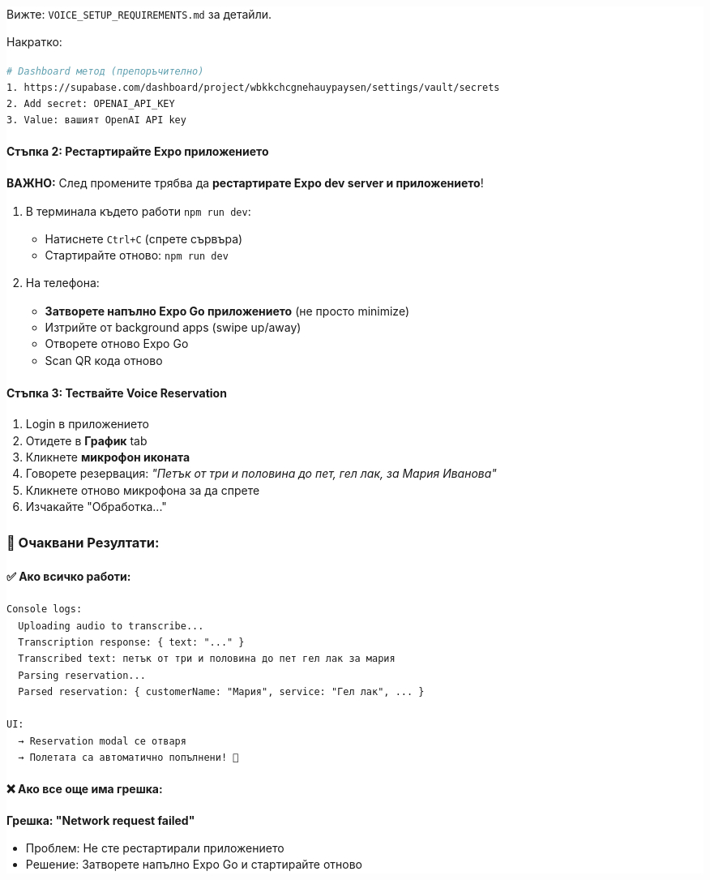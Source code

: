 Вижте: `VOICE_SETUP_REQUIREMENTS.md` за детайли.

Накратко:
```bash
# Dashboard метод (препоръчително)
1. https://supabase.com/dashboard/project/wbkkchcgnehauypaysen/settings/vault/secrets
2. Add secret: OPENAI_API_KEY
3. Value: вашият OpenAI API key
```

#### Стъпка 2: Рестартирайте Expo приложението

**ВАЖНО:** След промените трябва да **рестартирате Expo dev server и приложението**!

1. В терминала където работи `npm run dev`:
   - Натиснете `Ctrl+C` (спрете сървъра)
   - Стартирайте отново: `npm run dev`

2. На телефона:
   - **Затворете напълно Expo Go приложението** (не просто minimize)
   - Изтрийте от background apps (swipe up/away)
   - Отворете отново Expo Go
   - Scan QR кода отново

#### Стъпка 3: Тествайте Voice Reservation

1. Login в приложението
2. Отидете в **График** tab
3. Кликнете **микрофон иконата**
4. Говорете резервация: *"Петък от три и половина до пет, гел лак, за Мария Иванова"*
5. Кликнете отново микрофона за да спрете
6. Изчакайте "Обработка..."

### 🎯 Очаквани Резултати:

#### ✅ Ако всичко работи:
```
Console logs:
  Uploading audio to transcribe...
  Transcription response: { text: "..." }
  Transcribed text: петък от три и половина до пет гел лак за мария
  Parsing reservation...
  Parsed reservation: { customerName: "Мария", service: "Гел лак", ... }

UI:
  → Reservation modal се отваря
  → Полетата са автоматично попълнени! 🎉
```

#### ❌ Ако все още има грешка:

**Грешка: "Network request failed"**
- Проблем: Не сте рестартирали приложението
- Решение: Затворете напълно Expo Go и стартирайте отново
